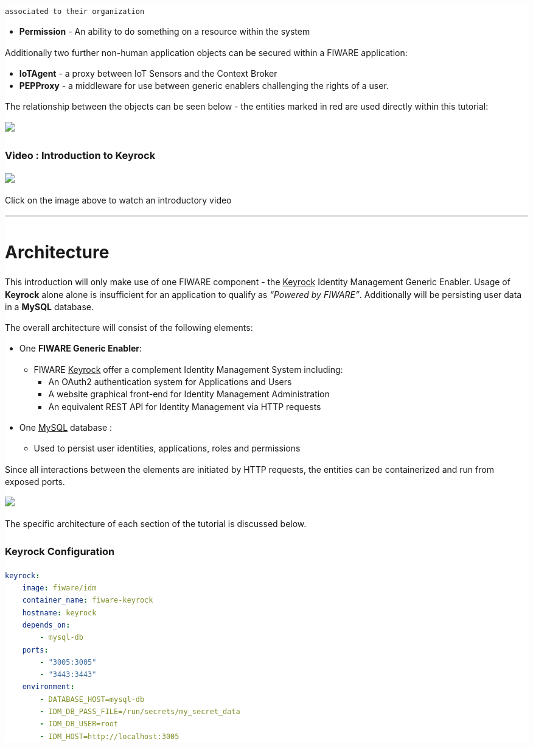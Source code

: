     associated to their organization
-   **Permission** - An ability to do something on a resource within the system

Additionally two further non-human application objects can be secured within a
FIWARE application:

-   **IoTAgent** - a proxy between IoT Sensors and the Context Broker
-   **PEPProxy** - a middleware for use between generic enablers challenging the
    rights of a user.

The relationship between the objects can be seen below - the entities marked in
red are used directly within this tutorial:

![](https://fiware.github.io/tutorials.Identity-Management/img/entities.png)

<h3>Video : Introduction to Keyrock</h3>

[![](http://img.youtube.com/vi/dHyVTan6bUY/0.jpg)](https://www.youtube.com/watch?v=dHyVTan6bUY "Introduction")

Click on the image above to watch an introductory video

---

# Architecture

This introduction will only make use of one FIWARE component - the
[Keyrock](http://fiware-idm.readthedocs.io/) Identity Management Generic
Enabler. Usage of **Keyrock** alone alone is insufficient for an application to
qualify as _“Powered by FIWARE”_. Additionally will be persisting user data in a
**MySQL** database.

The overall architecture will consist of the following elements:

-   One **FIWARE Generic Enabler**:

    -   FIWARE [Keyrock](http://fiware-idm.readthedocs.io/) offer a complement
        Identity Management System including:
        -   An OAuth2 authentication system for Applications and Users
        -   A website graphical front-end for Identity Management Administration
        -   An equivalent REST API for Identity Management via HTTP requests

-   One [MySQL](https://www.mysql.com/) database :
    -   Used to persist user identities, applications, roles and permissions

Since all interactions between the elements are initiated by HTTP requests, the
entities can be containerized and run from exposed ports.

![](https://fiware.github.io/tutorials.Identity-Management/img/architecture.png)

The specific architecture of each section of the tutorial is discussed below.

<h3>Keyrock Configuration</h3>

```yaml
keyrock:
    image: fiware/idm
    container_name: fiware-keyrock
    hostname: keyrock
    depends_on:
        - mysql-db
    ports:
        - "3005:3005"
        - "3443:3443"
    environment:
        - DATABASE_HOST=mysql-db
        - IDM_DB_PASS_FILE=/run/secrets/my_secret_data
        - IDM_DB_USER=root
        - IDM_HOST=http://localhost:3005
```